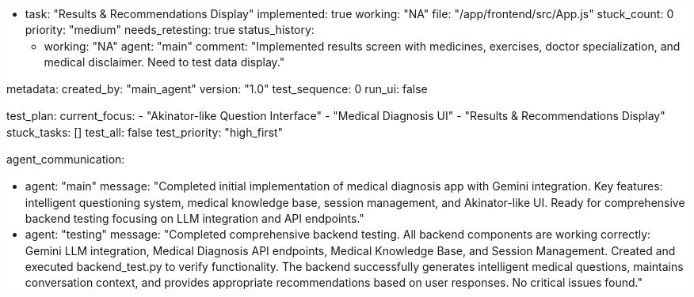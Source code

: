   - task: "Results & Recommendations Display"
    implemented: true
    working: "NA"
    file: "/app/frontend/src/App.js"
    stuck_count: 0
    priority: "medium"
    needs_retesting: true
    status_history:
      - working: "NA"
        agent: "main"
        comment: "Implemented results screen with medicines, exercises, doctor specialization, and medical disclaimer. Need to test data display."

metadata:
  created_by: "main_agent"
  version: "1.0"
  test_sequence: 0
  run_ui: false

test_plan:
  current_focus:
    - "Akinator-like Question Interface"
    - "Medical Diagnosis UI"
    - "Results & Recommendations Display"
  stuck_tasks: []
  test_all: false
  test_priority: "high_first"

agent_communication:
  - agent: "main"
    message: "Completed initial implementation of medical diagnosis app with Gemini integration. Key features: intelligent questioning system, medical knowledge base, session management, and Akinator-like UI. Ready for comprehensive backend testing focusing on LLM integration and API endpoints."
  - agent: "testing"
    message: "Completed comprehensive backend testing. All backend components are working correctly: Gemini LLM integration, Medical Diagnosis API endpoints, Medical Knowledge Base, and Session Management. Created and executed backend_test.py to verify functionality. The backend successfully generates intelligent medical questions, maintains conversation context, and provides appropriate recommendations based on user responses. No critical issues found."